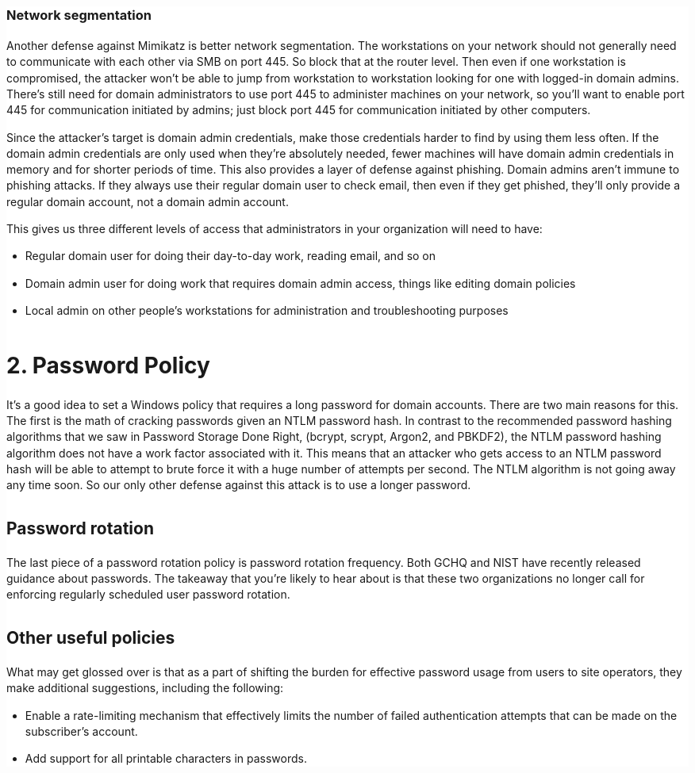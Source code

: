 ### Network segmentation

Another defense against Mimikatz is better network segmentation. The workstations on your network should not generally need to communicate with each other via SMB on port 445. So block that at the router level. Then even if one workstation is compromised, the attacker won’t be able to jump from workstation to workstation looking for one with logged-in domain admins. There’s still need for domain administrators to use port 445 to administer machines on your network, so you’ll want to enable port 445 for communication initiated by admins; just block port 445 for communication initiated by other computers.

Since the attacker’s target is domain admin credentials, make those credentials harder to find by using them less often. If the domain admin credentials are only used when they’re absolutely needed, fewer machines will have domain admin credentials in memory and for shorter periods of time. This also provides a layer of defense against phishing. Domain admins aren’t immune to phishing attacks. If they always use their regular domain user to check email, then even if they get phished, they’ll only provide a regular domain account, not a domain admin account.

This gives us three different levels of access that administrators in your organization will need to have:

* Regular domain user for doing their day-to-day work, reading email, and so on

* Domain admin user for doing work that requires domain admin access, things like editing domain policies

* Local admin on other people’s workstations for administration and troubleshooting purposes

# 2. Password Policy

It’s a good idea to set a Windows policy that requires a long password for domain accounts. There are two main reasons for this. The first is the math of cracking passwords given an NTLM password hash. In contrast to the recommended password hashing algorithms that we saw in Password Storage Done Right, (bcrypt, scrypt, Argon2, and PBKDF2), the NTLM password hashing algorithm does not have a work factor associated with it. This means that an attacker who gets access to an NTLM password hash will be able to attempt to brute force it with a huge number of attempts per second. The NTLM algorithm is not going away any time soon. So our only other defense against this attack is to use a longer password.

## Password rotation

The last piece of a password rotation policy is password rotation frequency. Both GCHQ and NIST have recently released guidance about passwords. The takeaway that you’re likely to hear about is that these two organizations no longer call for enforcing regularly scheduled user password rotation.

## Other useful policies

What may get glossed over is that as a part of shifting the burden for effective password usage from users to site operators, they make additional suggestions, including the following:

* Enable a rate-limiting mechanism that effectively limits the number of failed authentication attempts that can be made on the subscriber’s account.

* Add support for all printable characters in passwords.
